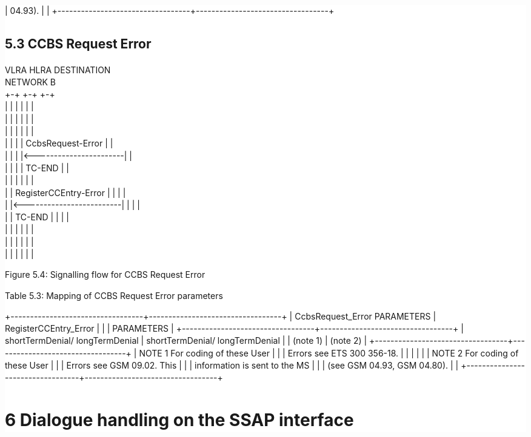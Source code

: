 | 04.93).                          |                                  |
+----------------------------------+----------------------------------+

5.3 CCBS Request Error
----------------------

VLRA HLRA DESTINATION\
NETWORK B\
+-+ +-+ +-+\
\| \| \| \| \| \|\
\| \| \| \| \| \|\
\| \| \| \| \| \|\
\| \| \| \| CcbsRequest-Error \| \|\
\| \| \| \|\<\-\-\-\-\-\-\-\-\-\-\-\-\-\-\-\-\-\-\-\-\-\--\| \|\
\| \| \| \| TC-END \| \|\
\| \| \| \| \| \|\
\| \| RegisterCCEntry-Error \| \| \| \|\
\| \|\<\-\-\-\-\-\-\-\-\-\-\-\-\-\-\-\-\-\-\-\-\-\-\-\--\| \| \| \|\
\| \| TC-END \| \| \| \|\
\| \| \| \| \| \|\
\| \| \| \| \| \|\
\| \| \| \| \| \|

Figure 5.4: Signalling flow for CCBS Request Error

Table 5.3: Mapping of CCBS Request Error parameters

+----------------------------------+----------------------------------+
| CcbsRequest\_Error PARAMETERS    | RegisterCCEntry\_Error           |
|                                  | PARAMETERS                       |
+----------------------------------+----------------------------------+
| shortTermDenial/ longTermDenial  | shortTermDenial/ longTermDenial  |
| (note 1)                         | (note 2)                         |
+----------------------------------+----------------------------------+
| NOTE 1 For coding of these User  |                                  |
| Errors see ETS 300 356-18.       |                                  |
|                                  |                                  |
| NOTE 2 For coding of these User  |                                  |
| Errors see GSM 09.02. This       |                                  |
| information is sent to the MS    |                                  |
| (see GSM 04.93, GSM 04.80).      |                                  |
+----------------------------------+----------------------------------+

6 Dialogue handling on the SSAP interface
=========================================
